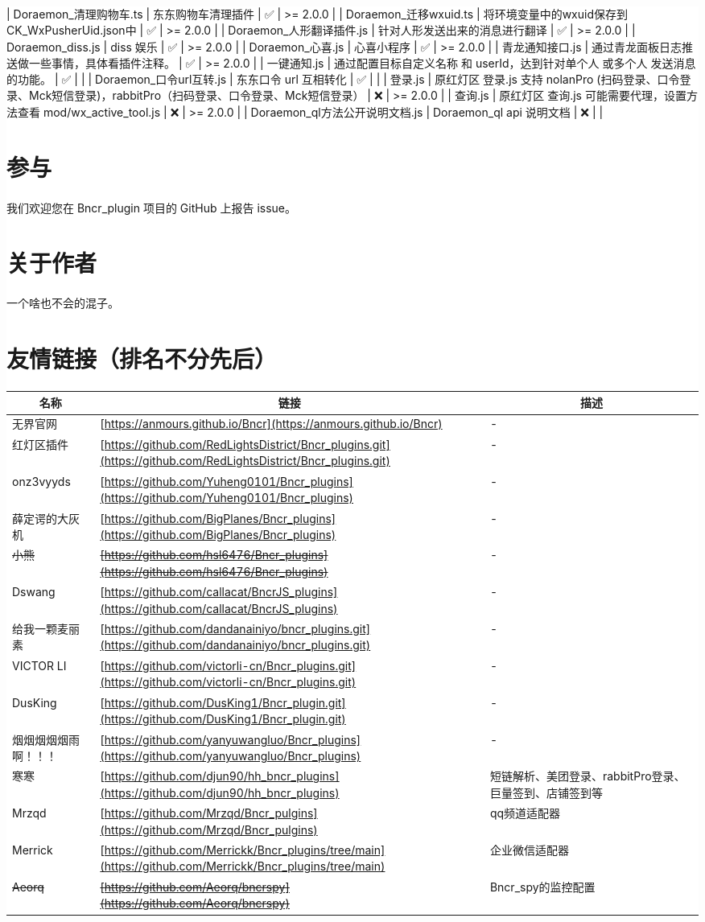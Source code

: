 | Doraemon_清理购物车.ts         | 东东购物车清理插件                                                                | ✅      | >= 2.0.0           |
| Doraemon_迁移wxuid.ts       | 将环境变量中的wxuid保存到CK_WxPusherUid.json中                                      | ✅      | >= 2.0.0           |
| Doraemon_人形翻译插件.js        | 针对人形发送出来的消息进行翻译                                                          | ✅      | >= 2.0.0           |
| Doraemon_diss.js          | diss 娱乐                                                                  | ✅      | >= 2.0.0           |
| Doraemon_心喜.js            | 心喜小程序                                                                    | ✅      | >= 2.0.0           |
| 青龙通知接口.js                 | 通过青龙面板日志推送做一些事情，具体看插件注释。                                                 | ✅      |  >= 2.0.0  |
| 一键通知.js                   | 通过配置目标自定义名称 和 userId，达到针对单个人 或多个人 发送消息的功能。                               | ✅      |                    |
| Doraemon_口令url互转.js       | 东东口令 url 互相转化                                                            | ✅      |                    |
| 登录.js                     | 原红灯区 登录.js  支持 nolanPro (扫码登录、口令登录、Mck短信登录)，rabbitPro（扫码登录、口令登录、Mck短信登录） | ❌      |   >= 2.0.0  |
| 查询.js                     | 原红灯区 查询.js  可能需要代理，设置方法查看 mod/wx_active_tool.js                          | ❌      |  >= 2.0.0  |
| Doraemon_ql方法公开说明文档.js    | Doraemon_ql api 说明文档                                                     | ❌      |                    |


# 参与

我们欢迎您在 Bncr_plugin 项目的 GitHub 上报告 issue。

# 关于作者

一个啥也不会的混子。

# 友情链接（排名不分先后）

| 名称 | 链接 | 描述                               |
| ---- | ---- |----------------------------------|
| 无界官网 | [https://anmours.github.io/Bncr](https://anmours.github.io/Bncr) | -                                |
| 红灯区插件 | [https://github.com/RedLightsDistrict/Bncr_plugins.git](https://github.com/RedLightsDistrict/Bncr_plugins.git) | -                                |
| onz3vyyds | [https://github.com/Yuheng0101/Bncr_plugins](https://github.com/Yuheng0101/Bncr_plugins) | -                                |
| 薛定谔的大灰机 | [https://github.com/BigPlanes/Bncr_plugins](https://github.com/BigPlanes/Bncr_plugins) | -                                |
| ~~小熊~~ | ~~[https://github.com/hsl6476/Bncr_plugins](https://github.com/hsl6476/Bncr_plugins)~~ | -                                |
| Dswang | [https://github.com/callacat/BncrJS_plugins](https://github.com/callacat/BncrJS_plugins) | -                                |
| 给我一颗麦丽素 | [https://github.com/dandanainiyo/bncr_plugins.git](https://github.com/dandanainiyo/bncr_plugins.git) | -                                |
| VICTOR LI | [https://github.com/victorli-cn/Bncr_plugins.git](https://github.com/victorli-cn/Bncr_plugins.git) | -                                |
| DusKing | [https://github.com/DusKing1/Bncr_plugin.git](https://github.com/DusKing1/Bncr_plugin.git) | -                                |
| 烟烟烟烟烟雨啊！！！ | [https://github.com/yanyuwangluo/Bncr_plugins](https://github.com/yanyuwangluo/Bncr_plugins) | -                                |
| 寒寒 | [https://github.com/djun90/hh_bncr_plugins](https://github.com/djun90/hh_bncr_plugins) | 短链解析、美团登录、rabbitPro登录、巨量签到、店铺签到等 |
| Mrzqd | [https://github.com/Mrzqd/Bncr_pulgins](https://github.com/Mrzqd/Bncr_pulgins) | qq频道适配器                          |
| Merrick | [https://github.com/Merrickk/Bncr_plugins/tree/main](https://github.com/Merrickk/Bncr_plugins/tree/main) | 企业微信适配器                          |
| ~~Aeorq~~ | ~~[https://github.com/Aeorq/bncrspy](https://github.com/Aeorq/bncrspy)~~ | Bncr_spy的监控配置                    |
